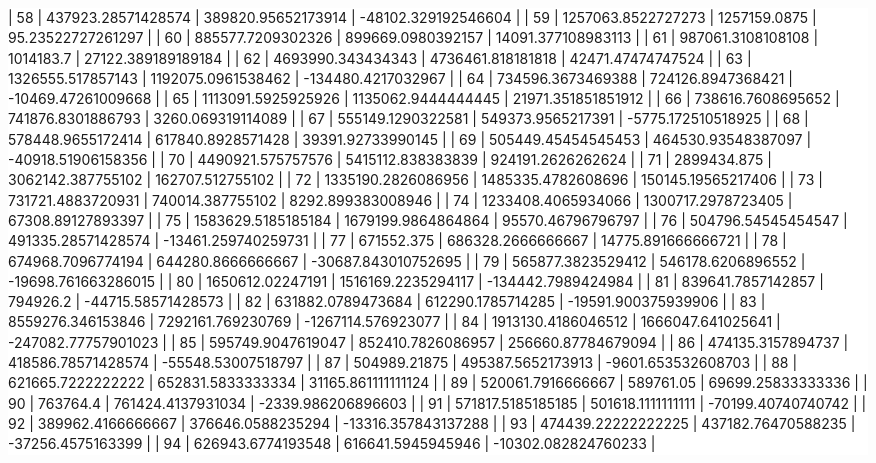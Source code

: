 | 58 | 437923.28571428574 | 389820.95652173914 | -48102.329192546604 |
| 59 | 1257063.8522727273 | 1257159.0875 | 95.23522727261297 |
| 60 | 885577.7209302326 | 899669.0980392157 | 14091.377108983113 |
| 61 | 987061.3108108108 | 1014183.7 | 27122.389189189184 |
| 62 | 4693990.343434343 | 4736461.818181818 | 42471.47474747524 |
| 63 | 1326555.517857143 | 1192075.0961538462 | -134480.4217032967 |
| 64 | 734596.3673469388 | 724126.8947368421 | -10469.47261009668 |
| 65 | 1113091.5925925926 | 1135062.9444444445 | 21971.351851851912 |
| 66 | 738616.7608695652 | 741876.8301886793 | 3260.069319114089 |
| 67 | 555149.1290322581 | 549373.9565217391 | -5775.172510518925 |
| 68 | 578448.9655172414 | 617840.8928571428 | 39391.92733990145 |
| 69 | 505449.45454545453 | 464530.93548387097 | -40918.51906158356 |
| 70 | 4490921.575757576 | 5415112.838383839 | 924191.2626262624 |
| 71 | 2899434.875 | 3062142.387755102 | 162707.512755102 |
| 72 | 1335190.2826086956 | 1485335.4782608696 | 150145.19565217406 |
| 73 | 731721.4883720931 | 740014.387755102 | 8292.899383008946 |
| 74 | 1233408.4065934066 | 1300717.2978723405 | 67308.89127893397 |
| 75 | 1583629.5185185184 | 1679199.9864864864 | 95570.46796796797 |
| 76 | 504796.54545454547 | 491335.28571428574 | -13461.259740259731 |
| 77 | 671552.375 | 686328.2666666667 | 14775.891666666721 |
| 78 | 674968.7096774194 | 644280.8666666667 | -30687.843010752695 |
| 79 | 565877.3823529412 | 546178.6206896552 | -19698.761663286015 |
| 80 | 1650612.02247191 | 1516169.2235294117 | -134442.7989424984 |
| 81 | 839641.7857142857 | 794926.2 | -44715.58571428573 |
| 82 | 631882.0789473684 | 612290.1785714285 | -19591.900375939906 |
| 83 | 8559276.346153846 | 7292161.769230769 | -1267114.576923077 |
| 84 | 1913130.4186046512 | 1666047.641025641 | -247082.77757901023 |
| 85 | 595749.9047619047 | 852410.7826086957 | 256660.87784679094 |
| 86 | 474135.3157894737 | 418586.78571428574 | -55548.53007518797 |
| 87 | 504989.21875 | 495387.5652173913 | -9601.653532608703 |
| 88 | 621665.7222222222 | 652831.5833333334 | 31165.861111111124 |
| 89 | 520061.7916666667 | 589761.05 | 69699.25833333336 |
| 90 | 763764.4 | 761424.4137931034 | -2339.986206896603 |
| 91 | 571817.5185185185 | 501618.1111111111 | -70199.40740740742 |
| 92 | 389962.4166666667 | 376646.0588235294 | -13316.357843137288 |
| 93 | 474439.22222222225 | 437182.76470588235 | -37256.4575163399 |
| 94 | 626943.6774193548 | 616641.5945945946 | -10302.082824760233 |